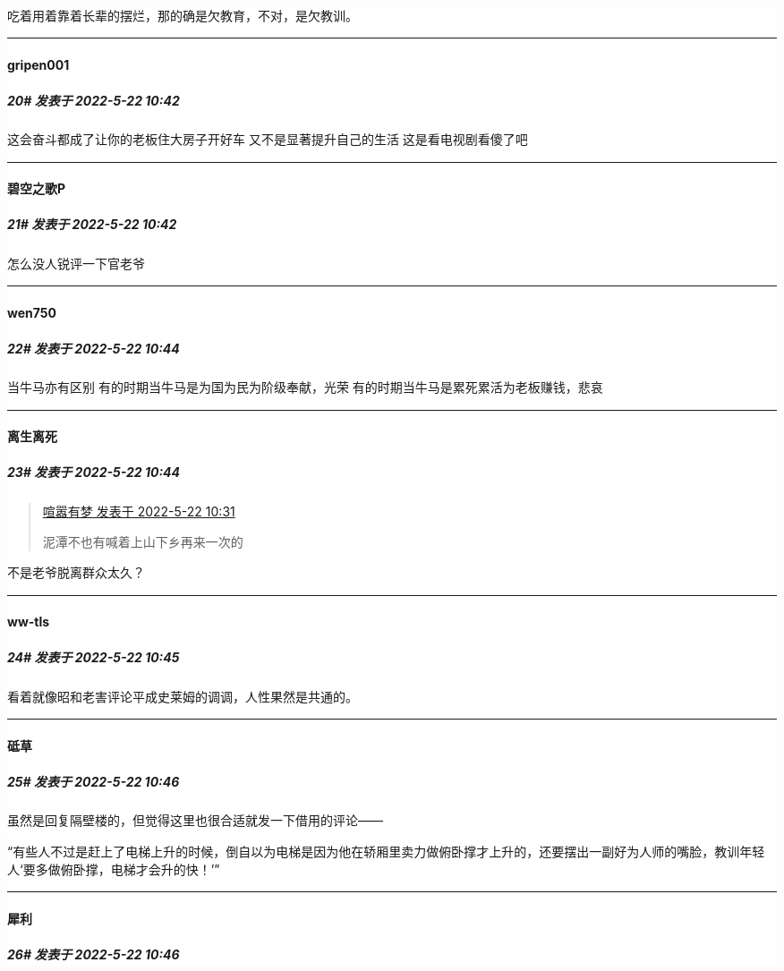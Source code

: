 吃着用着靠着长辈的摆烂，那的确是欠教育，不对，是欠教训。

*****

####  gripen001  
##### 20#       发表于 2022-5-22 10:42

这会奋斗都成了让你的老板住大房子开好车 又不是显著提升自己的生活 这是看电视剧看傻了吧

*****

####  碧空之歌P  
##### 21#       发表于 2022-5-22 10:42

怎么没人锐评一下官老爷

*****

####  wen750  
##### 22#       发表于 2022-5-22 10:44

当牛马亦有区别
有的时期当牛马是为国为民为阶级奉献，光荣
有的时期当牛马是累死累活为老板赚钱，悲哀

*****

####  离生离死  
##### 23#       发表于 2022-5-22 10:44

<blockquote><a href="httphttps://bbs.saraba1st.com/2b/forum.php?mod=redirect&amp;goto=findpost&amp;pid=55940257&amp;ptid=2070775" target="_blank">喧嚣有梦 发表于 2022-5-22 10:31</a>

泥潭不也有喊着上山下乡再来一次的</blockquote>
不是老爷脱离群众太久？

*****

####  ww-tls  
##### 24#       发表于 2022-5-22 10:45

看着就像昭和老害评论平成史莱姆的调调，人性果然是共通的。

*****

####  砥草  
##### 25#       发表于 2022-5-22 10:46

虽然是回复隔壁楼的，但觉得这里也很合适就发一下借用的评论——

“有些人不过是赶上了电梯上升的时候，倒自以为电梯是因为他在轿厢里卖力做俯卧撑才上升的，还要摆出一副好为人师的嘴脸，教训年轻人‘要多做俯卧撑，电梯才会升的快！’”

*****

####  犀利  
##### 26#       发表于 2022-5-22 10:46
